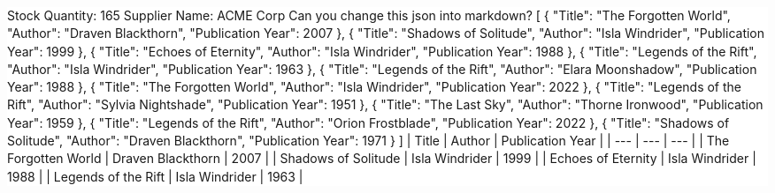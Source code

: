   Stock Quantity: 165
  Supplier Name: ACME Corp
<end>Can you change this json into markdown?
[
    {
        "Title": "The Forgotten World",
        "Author": "Draven Blackthorn",
        "Publication Year": 2007
    },
    {
        "Title": "Shadows of Solitude",
        "Author": "Isla Windrider",
        "Publication Year": 1999
    },
    {
        "Title": "Echoes of Eternity",
        "Author": "Isla Windrider",
        "Publication Year": 1988
    },
    {
        "Title": "Legends of the Rift",
        "Author": "Isla Windrider",
        "Publication Year": 1963
    },
    {
        "Title": "Legends of the Rift",
        "Author": "Elara Moonshadow",
        "Publication Year": 1988
    },
    {
        "Title": "The Forgotten World",
        "Author": "Isla Windrider",
        "Publication Year": 2022
    },
    {
        "Title": "Legends of the Rift",
        "Author": "Sylvia Nightshade",
        "Publication Year": 1951
    },
    {
        "Title": "The Last Sky",
        "Author": "Thorne Ironwood",
        "Publication Year": 1959
    },
    {
        "Title": "Legends of the Rift",
        "Author": "Orion Frostblade",
        "Publication Year": 2022
    },
    {
        "Title": "Shadows of Solitude",
        "Author": "Draven Blackthorn",
        "Publication Year": 1971
    }
]<start>
| Title | Author | Publication Year |
| --- | --- | --- |
| The Forgotten World | Draven Blackthorn | 2007 |
| Shadows of Solitude | Isla Windrider | 1999 |
| Echoes of Eternity | Isla Windrider | 1988 |
| Legends of the Rift | Isla Windrider | 1963 |